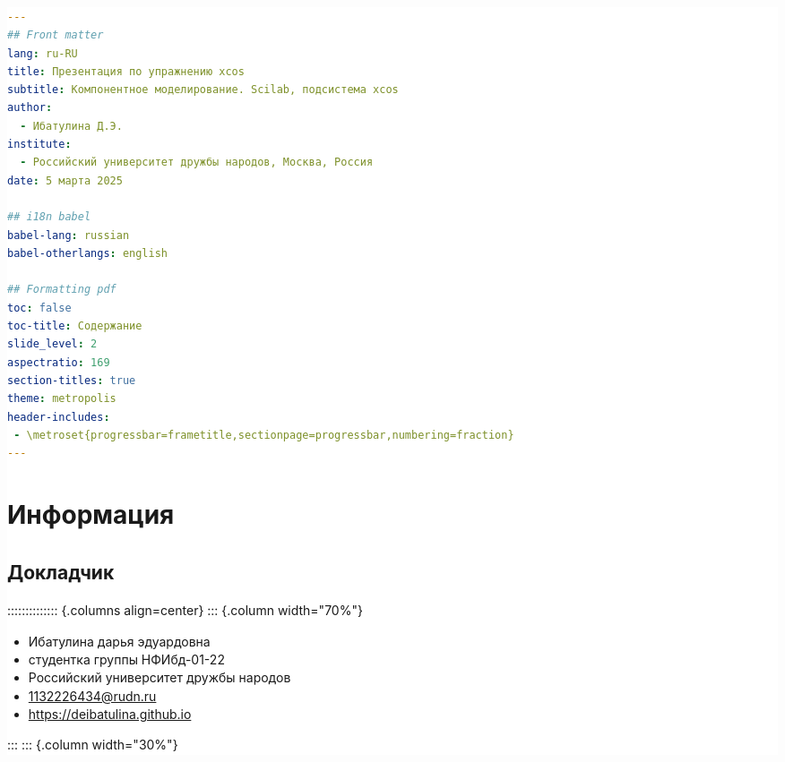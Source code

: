 ```yaml
---
## Front matter
lang: ru-RU
title: Презентация по упражнению xcos
subtitle: Компонентное моделирование. Scilab, подсистема xcos
author:
  - Ибатулина Д.Э.
institute:
  - Российский университет дружбы народов, Москва, Россия
date: 5 марта 2025

## i18n babel
babel-lang: russian
babel-otherlangs: english

## Formatting pdf
toc: false
toc-title: Содержание
slide_level: 2
aspectratio: 169
section-titles: true
theme: metropolis
header-includes:
 - \metroset{progressbar=frametitle,sectionpage=progressbar,numbering=fraction}
---
```


# Информация

## Докладчик

:::::::::::::: {.columns align=center}
::: {.column width="70%"}

  * Ибатулина дарья эдуардовна
  * студентка группы НФИбд-01-22
  * Российский университет дружбы народов
  * [1132226434@rudn.ru](mailto:1132226434@rudn.ru)
  * <https://deibatulina.github.io>

:::
::: {.column width="30%"}
